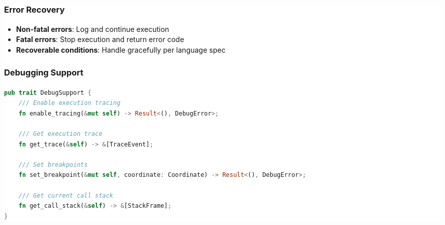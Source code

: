 ### Error Recovery
- **Non-fatal errors**: Log and continue execution
- **Fatal errors**: Stop execution and return error code
- **Recoverable conditions**: Handle gracefully per language spec

### Debugging Support
```rust
pub trait DebugSupport {
    /// Enable execution tracing
    fn enable_tracing(&mut self) -> Result<(), DebugError>;

    /// Get execution trace
    fn get_trace(&self) -> &[TraceEvent];

    /// Set breakpoints
    fn set_breakpoint(&mut self, coordinate: Coordinate) -> Result<(), DebugError>;

    /// Get current call stack
    fn get_call_stack(&self) -> &[StackFrame];
}
```
